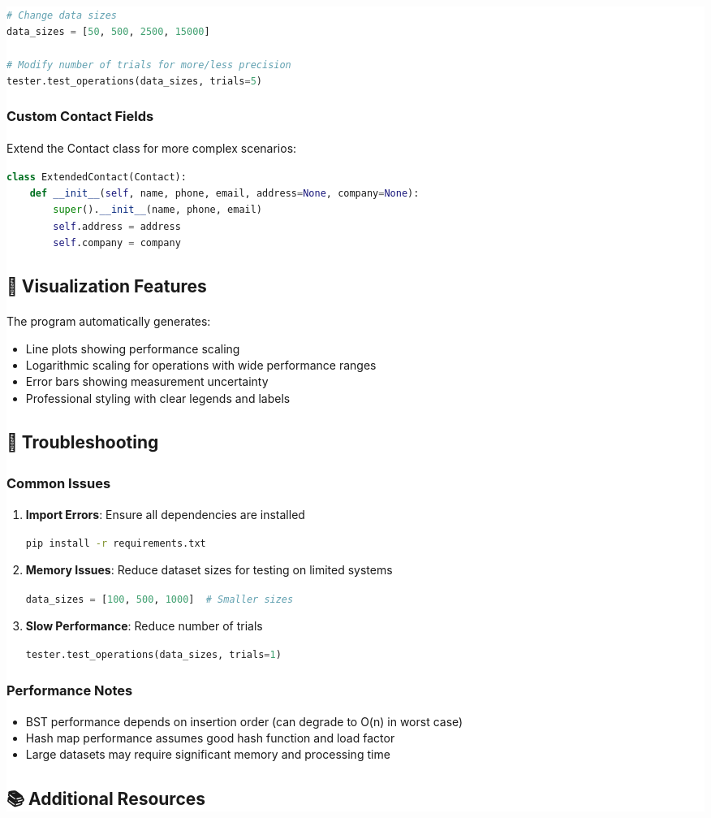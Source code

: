 ```python
# Change data sizes
data_sizes = [50, 500, 2500, 15000]

# Modify number of trials for more/less precision
tester.test_operations(data_sizes, trials=5)
```

### Custom Contact Fields
Extend the Contact class for more complex scenarios:

```python
class ExtendedContact(Contact):
    def __init__(self, name, phone, email, address=None, company=None):
        super().__init__(name, phone, email)
        self.address = address
        self.company = company
```

## 🎨 Visualization Features

The program automatically generates:
- Line plots showing performance scaling
- Logarithmic scaling for operations with wide performance ranges
- Error bars showing measurement uncertainty
- Professional styling with clear legends and labels

## 🐛 Troubleshooting

### Common Issues

1. **Import Errors**: Ensure all dependencies are installed
   ```bash
   pip install -r requirements.txt
   ```

2. **Memory Issues**: Reduce dataset sizes for testing on limited systems
   ```python
   data_sizes = [100, 500, 1000]  # Smaller sizes
   ```

3. **Slow Performance**: Reduce number of trials
   ```python
   tester.test_operations(data_sizes, trials=1)
   ```

### Performance Notes

- BST performance depends on insertion order (can degrade to O(n) in worst case)
- Hash map performance assumes good hash function and load factor
- Large datasets may require significant memory and processing time

## 📚 Additional Resources
